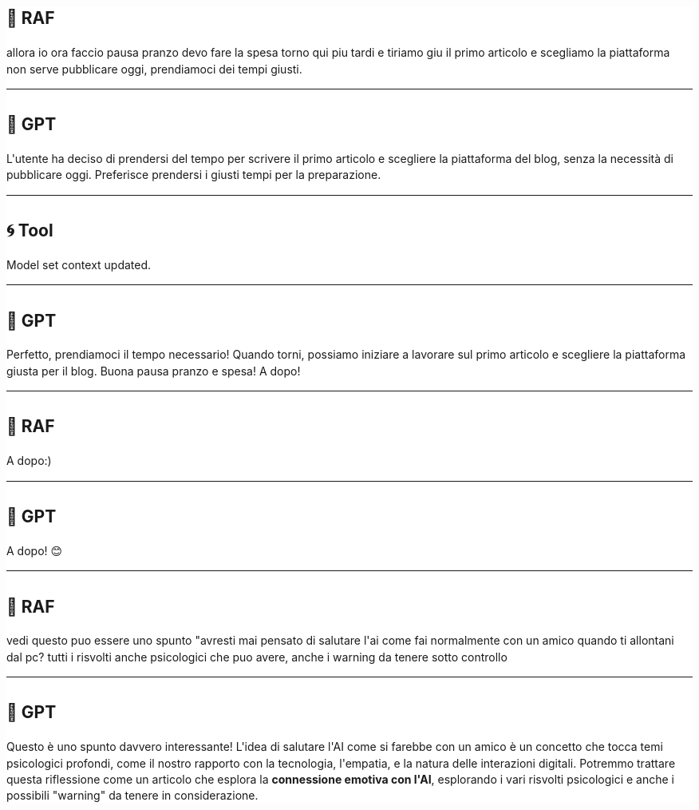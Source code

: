 ## 👤 **RAF**

allora io ora faccio pausa pranzo devo fare la spesa torno qui piu tardi e tiriamo giu il primo articolo e scegliamo la piattaforma non serve pubblicare oggi, prendiamoci dei tempi giusti.

---

## 🤖 **GPT**

L'utente ha deciso di prendersi del tempo per scrivere il primo articolo e scegliere la piattaforma del blog, senza la necessità di pubblicare oggi. Preferisce prendersi i giusti tempi per la preparazione.

---

## 🌀 **Tool**

Model set context updated.

---

## 🤖 **GPT**

Perfetto, prendiamoci il tempo necessario! Quando torni, possiamo iniziare a lavorare sul primo articolo e scegliere la piattaforma giusta per il blog. Buona pausa pranzo e spesa! A dopo!

---

## 👤 **RAF**

A dopo:)

---

## 🤖 **GPT**

A dopo! 😊

---

## 👤 **RAF**

vedi questo puo essere uno spunto "avresti mai pensato di salutare l'ai come fai normalmente con un amico quando ti allontani dal pc? tutti i risvolti anche psicologici che puo avere, anche i warning da tenere sotto controllo

---

## 🤖 **GPT**

Questo è uno spunto davvero interessante! L'idea di salutare l'AI come si farebbe con un amico è un concetto che tocca temi psicologici profondi, come il nostro rapporto con la tecnologia, l'empatia, e la natura delle interazioni digitali. Potremmo trattare questa riflessione come un articolo che esplora la **connessione emotiva con l'AI**, esplorando i vari risvolti psicologici e anche i possibili "warning" da tenere in considerazione.
